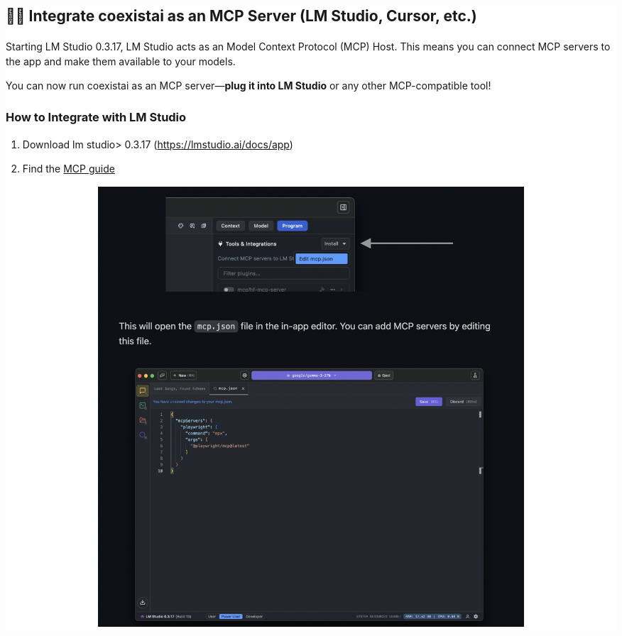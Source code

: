 
## 🧑‍💻 Integrate coexistai as an MCP Server (LM Studio, Cursor, etc.)

Starting LM Studio 0.3.17, LM Studio acts as an Model Context Protocol (MCP) Host. This means you can connect MCP servers to the app and make them available to your models. 


You can now run coexistai as an MCP server—**plug it into LM Studio** or any other MCP-compatible tool!

### How to Integrate with LM Studio

1. Download lm studio> 0.3.17 (https://lmstudio.ai/docs/app)

2. Find the [MCP guide](https://lmstudio.ai/docs/app/plugins/mcp)

<p align="center">
  <img src="artifacts/lmstudio.png" alt="CoexistAI MCP Logo" width="600"/>
</p>
